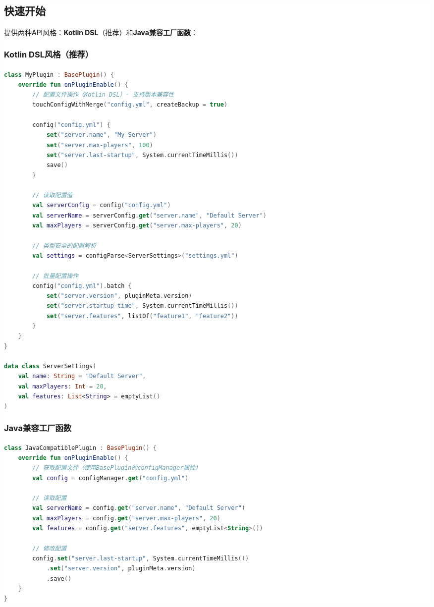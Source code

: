 ## 快速开始

提供两种API风格：**Kotlin DSL**（推荐）和**Java兼容工厂函数**：

### Kotlin DSL风格（推荐）

```kotlin
class MyPlugin : BasePlugin() {
    override fun onPluginEnable() {
        // 配置文件操作（Kotlin DSL）- 支持版本兼容性
        touchConfigWithMerge("config.yml", createBackup = true)

        config("config.yml") {
            set("server.name", "My Server")
            set("server.max-players", 100)
            set("server.last-startup", System.currentTimeMillis())
            save()
        }

        // 读取配置值
        val serverConfig = config("config.yml")
        val serverName = serverConfig.get("server.name", "Default Server")
        val maxPlayers = serverConfig.get("server.max-players", 20)

        // 类型安全的配置解析
        val settings = configParse<ServerSettings>("settings.yml")

        // 批量配置操作
        config("config.yml").batch {
            set("server.version", pluginMeta.version)
            set("server.startup-time", System.currentTimeMillis())
            set("server.features", listOf("feature1", "feature2"))
        }
    }
}

data class ServerSettings(
    val name: String = "Default Server",
    val maxPlayers: Int = 20,
    val features: List<String> = emptyList()
)
```

### Java兼容工厂函数

```kotlin
class JavaCompatiblePlugin : BasePlugin() {
    override fun onPluginEnable() {
        // 获取配置文件（使用BasePlugin的configManager属性）
        val config = configManager.get("config.yml")

        // 读取配置
        val serverName = config.get("server.name", "Default Server")
        val maxPlayers = config.get("server.max-players", 20)
        val features = config.get("server.features", emptyList<String>())

        // 修改配置
        config.set("server.last-startup", System.currentTimeMillis())
            .set("server.version", pluginMeta.version)
            .save()
    }
}
```
